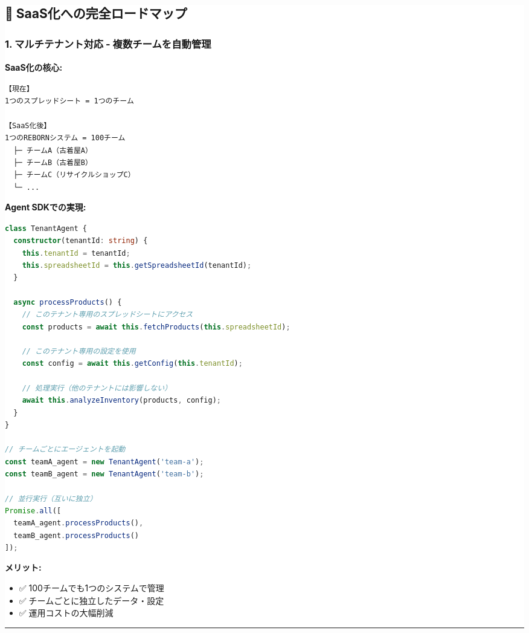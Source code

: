 
## 💼 SaaS化への完全ロードマップ

### 1. マルチテナント対応 - 複数チームを自動管理

**SaaS化の核心:**
```
【現在】
1つのスプレッドシート = 1つのチーム

【SaaS化後】
1つのREBORNシステム = 100チーム
  ├─ チームA（古着屋A）
  ├─ チームB（古着屋B）
  ├─ チームC（リサイクルショップC）
  └─ ...
```

**Agent SDKでの実現:**
```typescript
class TenantAgent {
  constructor(tenantId: string) {
    this.tenantId = tenantId;
    this.spreadsheetId = this.getSpreadsheetId(tenantId);
  }

  async processProducts() {
    // このテナント専用のスプレッドシートにアクセス
    const products = await this.fetchProducts(this.spreadsheetId);

    // このテナント専用の設定を使用
    const config = await this.getConfig(this.tenantId);

    // 処理実行（他のテナントには影響しない）
    await this.analyzeInventory(products, config);
  }
}

// チームごとにエージェントを起動
const teamA_agent = new TenantAgent('team-a');
const teamB_agent = new TenantAgent('team-b');

// 並行実行（互いに独立）
Promise.all([
  teamA_agent.processProducts(),
  teamB_agent.processProducts()
]);
```

**メリット:**
- ✅ 100チームでも1つのシステムで管理
- ✅ チームごとに独立したデータ・設定
- ✅ 運用コストの大幅削減

---